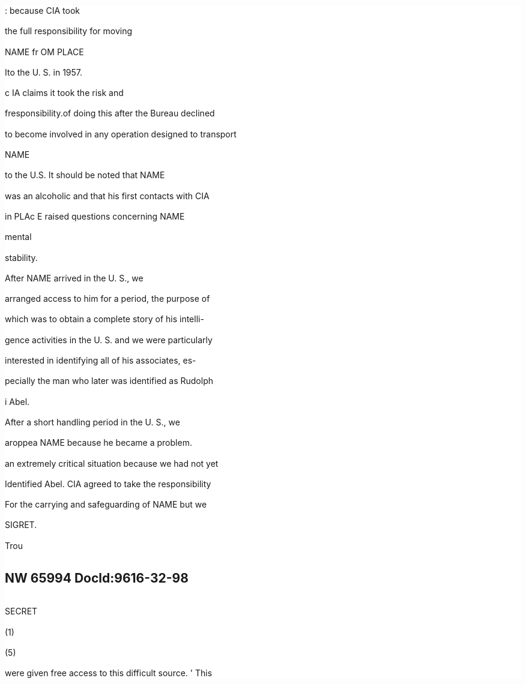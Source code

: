 : because CIA took

the full responsibility for moving

NAME fr OM PLACE

Ito the U. S. in 1957.

c IA claims it took the risk and

fresponsibility.of doing this after the Bureau declined

to become involved in any operation designed to transport

NAME

to the U.S. It should be noted that NAME

was an alcoholic and that his first contacts with CIA

in PLAc E raised questions concerning NAME

mental

stability.

After NAME arrived in the U. S., we

arranged access to him for a period, the purpose of

which was to obtain a complete story of his intelli-

gence activities in the U. S. and we were particularly

interested in identifying all of his associates, es-

pecially the man who later was identified as Rudolph

i Abel.

After a short handling period in the U. S., we

aroppea NAME because he became a problem.

an extremely critical situation because we had not yet

Identified Abel. CIA agreed to take the responsibility

For the carrying and safeguarding of NAME but we

SIGRET.

Trou

NW 65994 Docld:9616-32-98
---

##
SECRET

(1)

(5)

were given free access to this difficult source. ' This
